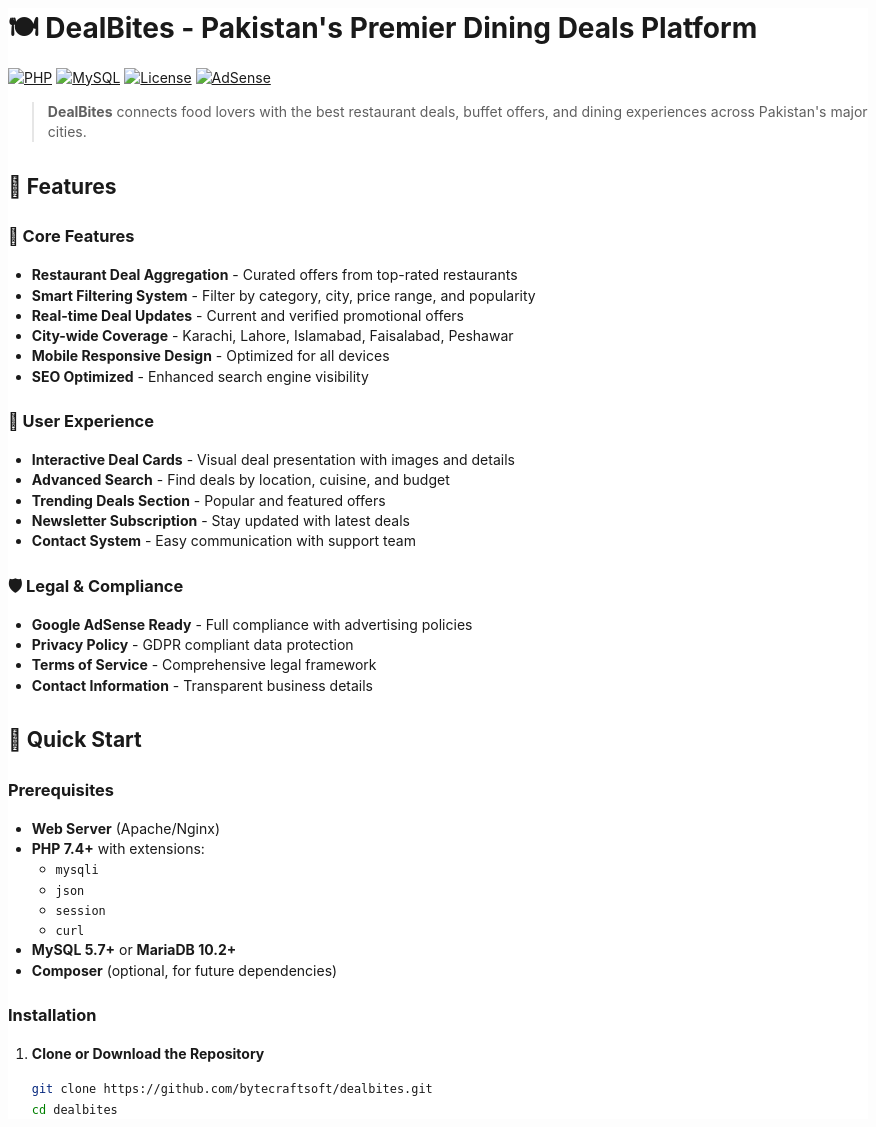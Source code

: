 # 🍽️ DealBites - Pakistan's Premier Dining Deals Platform

[![PHP](https://img.shields.io/badge/PHP-7.4%2B-blue)](https://php.net)
[![MySQL](https://img.shields.io/badge/MySQL-5.7%2B-orange)](https://mysql.com)
[![License](https://img.shields.io/badge/License-MIT-green)](LICENSE)
[![AdSense](https://img.shields.io/badge/Google-AdSense%20Ready-red)](https://adsense.google.com)

> **DealBites** connects food lovers with the best restaurant deals, buffet offers, and dining experiences across Pakistan's major cities.

## 🌟 Features

### 🎯 Core Features
- **Restaurant Deal Aggregation** - Curated offers from top-rated restaurants
- **Smart Filtering System** - Filter by category, city, price range, and popularity
- **Real-time Deal Updates** - Current and verified promotional offers
- **City-wide Coverage** - Karachi, Lahore, Islamabad, Faisalabad, Peshawar
- **Mobile Responsive Design** - Optimized for all devices
- **SEO Optimized** - Enhanced search engine visibility

### 📱 User Experience
- **Interactive Deal Cards** - Visual deal presentation with images and details
- **Advanced Search** - Find deals by location, cuisine, and budget
- **Trending Deals Section** - Popular and featured offers
- **Newsletter Subscription** - Stay updated with latest deals
- **Contact System** - Easy communication with support team

### 🛡️ Legal & Compliance
- **Google AdSense Ready** - Full compliance with advertising policies
- **Privacy Policy** - GDPR compliant data protection
- **Terms of Service** - Comprehensive legal framework
- **Contact Information** - Transparent business details

## 🚀 Quick Start

### Prerequisites
- **Web Server** (Apache/Nginx)
- **PHP 7.4+** with extensions:
  - `mysqli`
  - `json`
  - `session`
  - `curl`
- **MySQL 5.7+** or **MariaDB 10.2+**
- **Composer** (optional, for future dependencies)

### Installation

1. **Clone or Download the Repository**
   ```bash
   git clone https://github.com/bytecraftsoft/dealbites.git
   cd dealbites
   ```
